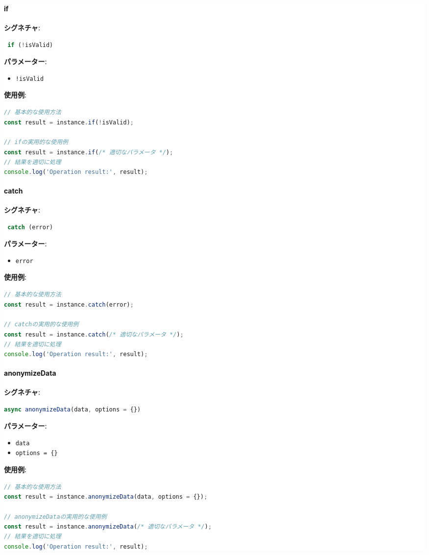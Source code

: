 #### if

**シグネチャ**:
```javascript
 if (!isValid)
```

**パラメーター**:
- `!isValid`

**使用例**:
```javascript
// 基本的な使用方法
const result = instance.if(!isValid);

// ifの実用的な使用例
const result = instance.if(/* 適切なパラメータ */);
// 結果を適切に処理
console.log('Operation result:', result);
```

#### catch

**シグネチャ**:
```javascript
 catch (error)
```

**パラメーター**:
- `error`

**使用例**:
```javascript
// 基本的な使用方法
const result = instance.catch(error);

// catchの実用的な使用例
const result = instance.catch(/* 適切なパラメータ */);
// 結果を適切に処理
console.log('Operation result:', result);
```

#### anonymizeData

**シグネチャ**:
```javascript
async anonymizeData(data, options = {})
```

**パラメーター**:
- `data`
- `options = {}`

**使用例**:
```javascript
// 基本的な使用方法
const result = instance.anonymizeData(data, options = {});

// anonymizeDataの実用的な使用例
const result = instance.anonymizeData(/* 適切なパラメータ */);
// 結果を適切に処理
console.log('Operation result:', result);
```

